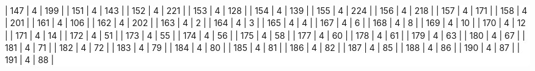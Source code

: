 | 147         | 4             | 199        |
| 151         | 4             | 143        |
| 152         | 4             | 221        |
| 153         | 4             | 128        |
| 154         | 4             | 139        |
| 155         | 4             | 224        |
| 156         | 4             | 218        |
| 157         | 4             | 171        |
| 158         | 4             | 201        |
| 161         | 4             | 106        |
| 162         | 4             | 202        |
| 163         | 4             | 2          |
| 164         | 4             | 3          |
| 165         | 4             | 4          |
| 167         | 4             | 6          |
| 168         | 4             | 8          |
| 169         | 4             | 10         |
| 170         | 4             | 12         |
| 171         | 4             | 14         |
| 172         | 4             | 51         |
| 173         | 4             | 55         |
| 174         | 4             | 56         |
| 175         | 4             | 58         |
| 177         | 4             | 60         |
| 178         | 4             | 61         |
| 179         | 4             | 63         |
| 180         | 4             | 67         |
| 181         | 4             | 71         |
| 182         | 4             | 72         |
| 183         | 4             | 79         |
| 184         | 4             | 80         |
| 185         | 4             | 81         |
| 186         | 4             | 82         |
| 187         | 4             | 85         |
| 188         | 4             | 86         |
| 190         | 4             | 87         |
| 191         | 4             | 88         |